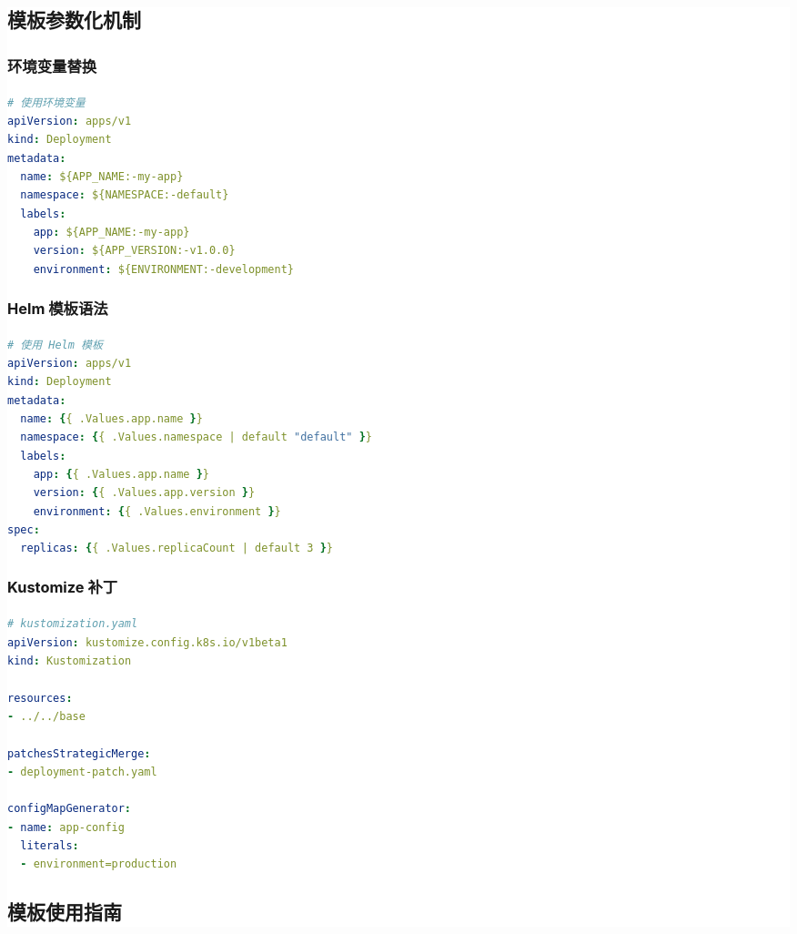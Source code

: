 ## 模板参数化机制

### 环境变量替换
```yaml
# 使用环境变量
apiVersion: apps/v1
kind: Deployment
metadata:
  name: ${APP_NAME:-my-app}
  namespace: ${NAMESPACE:-default}
  labels:
    app: ${APP_NAME:-my-app}
    version: ${APP_VERSION:-v1.0.0}
    environment: ${ENVIRONMENT:-development}
```

### Helm 模板语法
```yaml
# 使用 Helm 模板
apiVersion: apps/v1
kind: Deployment
metadata:
  name: {{ .Values.app.name }}
  namespace: {{ .Values.namespace | default "default" }}
  labels:
    app: {{ .Values.app.name }}
    version: {{ .Values.app.version }}
    environment: {{ .Values.environment }}
spec:
  replicas: {{ .Values.replicaCount | default 3 }}
```

### Kustomize 补丁
```yaml
# kustomization.yaml
apiVersion: kustomize.config.k8s.io/v1beta1
kind: Kustomization

resources:
- ../../base

patchesStrategicMerge:
- deployment-patch.yaml

configMapGenerator:
- name: app-config
  literals:
  - environment=production
```

## 模板使用指南
